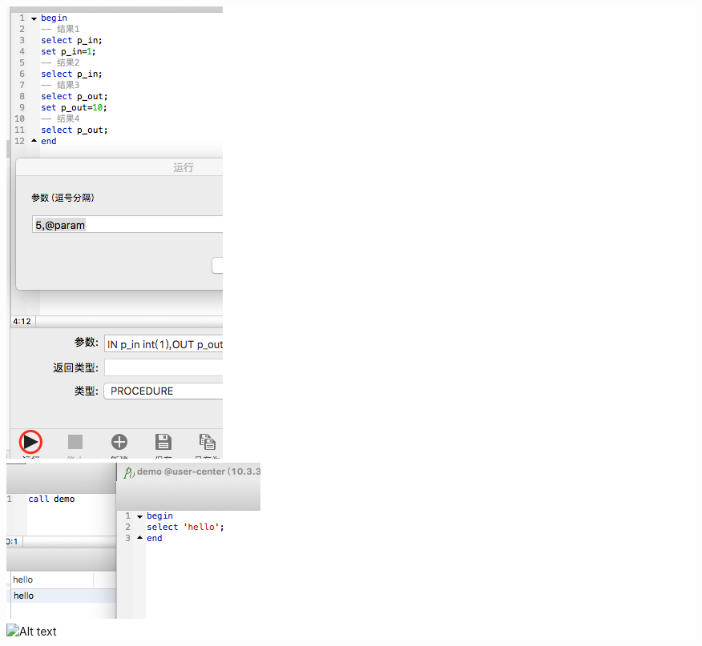 ![Alt text](/images/photo1.png)   
![Alt text](/images/photo2.png)      
![Alt text](/images/photo3.png)     